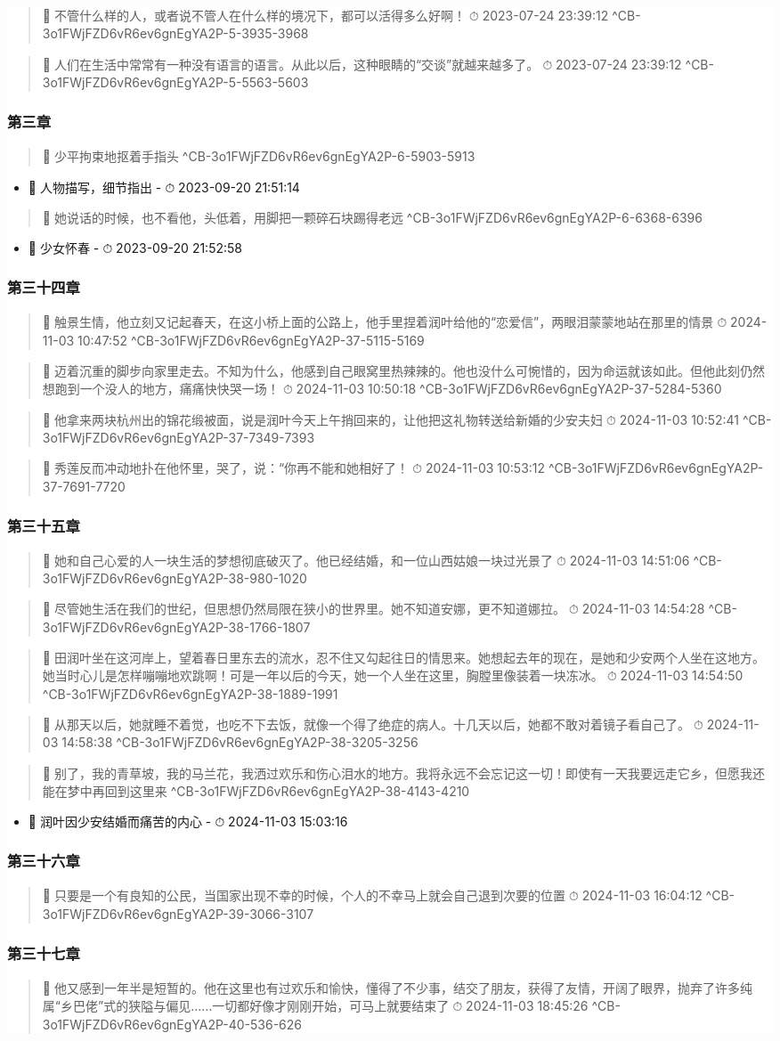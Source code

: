 > 📌 不管什么样的人，或者说不管人在什么样的境况下，都可以活得多么好啊！ 
> ⏱ 2023-07-24 23:39:12 ^CB-3o1FWjFZD6vR6ev6gnEgYA2P-5-3935-3968

> 📌 人们在生活中常常有一种没有语言的语言。从此以后，这种眼睛的“交谈”就越来越多了。 
> ⏱ 2023-07-24 23:39:12 ^CB-3o1FWjFZD6vR6ev6gnEgYA2P-5-5563-5603

### 第三章

> 📌 少平拘束地抠着手指头 ^CB-3o1FWjFZD6vR6ev6gnEgYA2P-6-5903-5913
- 💭 人物描写，细节指出 - ⏱ 2023-09-20 21:51:14 

> 📌 她说话的时候，也不看他，头低着，用脚把一颗碎石块踢得老远 ^CB-3o1FWjFZD6vR6ev6gnEgYA2P-6-6368-6396
- 💭 少女怀春 - ⏱ 2023-09-20 21:52:58 

### 第三十四章

> 📌 触景生情，他立刻又记起春天，在这小桥上面的公路上，他手里捏着润叶给他的“恋爱信”，两眼泪蒙蒙地站在那里的情景 
> ⏱ 2024-11-03 10:47:52 ^CB-3o1FWjFZD6vR6ev6gnEgYA2P-37-5115-5169

> 📌 迈着沉重的脚步向家里走去。不知为什么，他感到自己眼窝里热辣辣的。他也没什么可惋惜的，因为命运就该如此。但他此刻仍然想跑到一个没人的地方，痛痛快快哭一场！ 
> ⏱ 2024-11-03 10:50:18 ^CB-3o1FWjFZD6vR6ev6gnEgYA2P-37-5284-5360

> 📌 他拿来两块杭州出的锦花缎被面，说是润叶今天上午捎回来的，让他把这礼物转送给新婚的少安夫妇 
> ⏱ 2024-11-03 10:52:41 ^CB-3o1FWjFZD6vR6ev6gnEgYA2P-37-7349-7393

> 📌 秀莲反而冲动地扑在他怀里，哭了，说：“你再不能和她相好了！ 
> ⏱ 2024-11-03 10:53:12 ^CB-3o1FWjFZD6vR6ev6gnEgYA2P-37-7691-7720

### 第三十五章

> 📌 她和自己心爱的人一块生活的梦想彻底破灭了。他已经结婚，和一位山西姑娘一块过光景了 
> ⏱ 2024-11-03 14:51:06 ^CB-3o1FWjFZD6vR6ev6gnEgYA2P-38-980-1020

> 📌 尽管她生活在我们的世纪，但思想仍然局限在狭小的世界里。她不知道安娜，更不知道娜拉。 
> ⏱ 2024-11-03 14:54:28 ^CB-3o1FWjFZD6vR6ev6gnEgYA2P-38-1766-1807

> 📌 田润叶坐在这河岸上，望着春日里东去的流水，忍不住又勾起往日的情思来。她想起去年的现在，是她和少安两个人坐在这地方。她当时心儿是怎样嘣嘣地欢跳啊！可是一年以后的今天，她一个人坐在这里，胸膛里像装着一块冻冰。 
> ⏱ 2024-11-03 14:54:50 ^CB-3o1FWjFZD6vR6ev6gnEgYA2P-38-1889-1991

> 📌 从那天以后，她就睡不着觉，也吃不下去饭，就像一个得了绝症的病人。十几天以后，她都不敢对着镜子看自己了。 
> ⏱ 2024-11-03 14:58:38 ^CB-3o1FWjFZD6vR6ev6gnEgYA2P-38-3205-3256

> 📌 别了，我的青草坡，我的马兰花，我洒过欢乐和伤心泪水的地方。我将永远不会忘记这一切！即使有一天我要远走它乡，但愿我还能在梦中再回到这里来 ^CB-3o1FWjFZD6vR6ev6gnEgYA2P-38-4143-4210
- 💭 润叶因少安结婚而痛苦的内心 - ⏱ 2024-11-03 15:03:16 

### 第三十六章

> 📌 只要是一个有良知的公民，当国家出现不幸的时候，个人的不幸马上就会自己退到次要的位置 
> ⏱ 2024-11-03 16:04:12 ^CB-3o1FWjFZD6vR6ev6gnEgYA2P-39-3066-3107

### 第三十七章

> 📌 他又感到一年半是短暂的。他在这里也有过欢乐和愉快，懂得了不少事，结交了朋友，获得了友情，开阔了眼界，抛弃了许多纯属“乡巴佬”式的狭隘与偏见……一切都好像才刚刚开始，可马上就要结束了 
> ⏱ 2024-11-03 18:45:26 ^CB-3o1FWjFZD6vR6ev6gnEgYA2P-40-536-626
